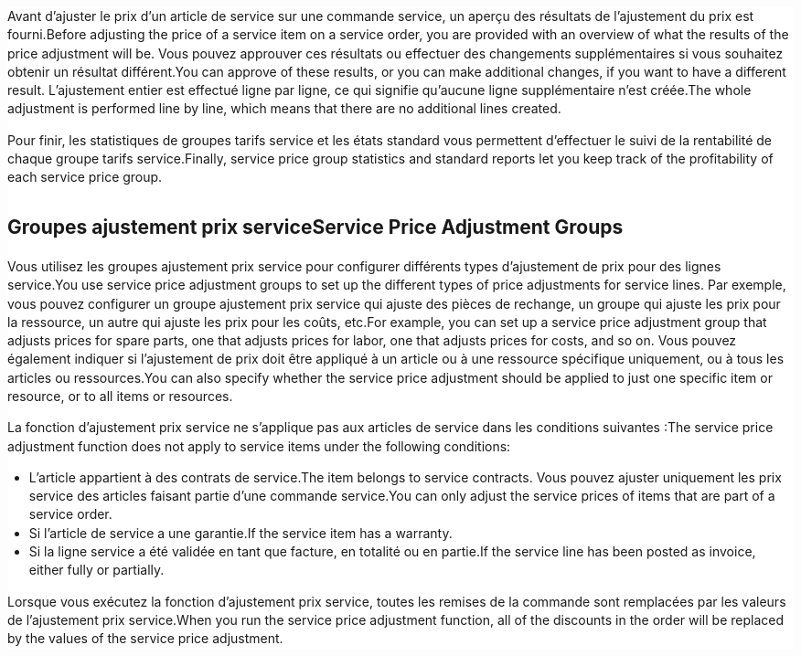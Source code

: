 <span data-ttu-id="427f8-111">Avant d’ajuster le prix d’un article de service sur une commande service, un aperçu des résultats de l’ajustement du prix est fourni.</span><span class="sxs-lookup"><span data-stu-id="427f8-111">Before adjusting the price of a service item on a service order, you are provided with an overview of what the results of the price adjustment will be.</span></span> <span data-ttu-id="427f8-112">Vous pouvez approuver ces résultats ou effectuer des changements supplémentaires si vous souhaitez obtenir un résultat différent.</span><span class="sxs-lookup"><span data-stu-id="427f8-112">You can approve of these results, or you can make additional changes, if you want to have a different result.</span></span> <span data-ttu-id="427f8-113">L’ajustement entier est effectué ligne par ligne, ce qui signifie qu’aucune ligne supplémentaire n’est créée.</span><span class="sxs-lookup"><span data-stu-id="427f8-113">The whole adjustment is performed line by line, which means that there are no additional lines created.</span></span>  
  
<span data-ttu-id="427f8-114">Pour finir, les statistiques de groupes tarifs service et les états standard vous permettent d’effectuer le suivi de la rentabilité de chaque groupe tarifs service.</span><span class="sxs-lookup"><span data-stu-id="427f8-114">Finally, service price group statistics and standard reports let you keep track of the profitability of each service price group.</span></span>  
  
## <a name="service-price-adjustment-groups"></a><span data-ttu-id="427f8-115">Groupes ajustement prix service</span><span class="sxs-lookup"><span data-stu-id="427f8-115">Service Price Adjustment Groups</span></span>  
<span data-ttu-id="427f8-116">Vous utilisez les groupes ajustement prix service pour configurer différents types d’ajustement de prix pour des lignes service.</span><span class="sxs-lookup"><span data-stu-id="427f8-116">You use service price adjustment groups to set up the different types of price adjustments for service lines.</span></span> <span data-ttu-id="427f8-117">Par exemple, vous pouvez configurer un groupe ajustement prix service qui ajuste des pièces de rechange, un groupe qui ajuste les prix pour la ressource, un autre qui ajuste les prix pour les coûts, etc.</span><span class="sxs-lookup"><span data-stu-id="427f8-117">For example, you can set up a service price adjustment group that adjusts prices for spare parts, one that adjusts prices for labor, one that adjusts prices for costs, and so on.</span></span> <span data-ttu-id="427f8-118">Vous pouvez également indiquer si l’ajustement de prix doit être appliqué à un article ou à une ressource spécifique uniquement, ou à tous les articles ou ressources.</span><span class="sxs-lookup"><span data-stu-id="427f8-118">You can also specify whether the service price adjustment should be applied to just one specific item or resource, or to all items or resources.</span></span>  
  
<span data-ttu-id="427f8-119">La fonction d’ajustement prix service ne s’applique pas aux articles de service dans les conditions suivantes :</span><span class="sxs-lookup"><span data-stu-id="427f8-119">The service price adjustment function does not apply to service items under the following conditions:</span></span>

* <span data-ttu-id="427f8-120">L’article appartient à des contrats de service.</span><span class="sxs-lookup"><span data-stu-id="427f8-120">The item belongs to service contracts.</span></span> <span data-ttu-id="427f8-121">Vous pouvez ajuster uniquement les prix service des articles faisant partie d’une commande service.</span><span class="sxs-lookup"><span data-stu-id="427f8-121">You can only adjust the service prices of items that are part of a service order.</span></span> 
* <span data-ttu-id="427f8-122">Si l’article de service a une garantie.</span><span class="sxs-lookup"><span data-stu-id="427f8-122">If the service item has a warranty.</span></span> 
* <span data-ttu-id="427f8-123">Si la ligne service a été validée en tant que facture, en totalité ou en partie.</span><span class="sxs-lookup"><span data-stu-id="427f8-123">If the service line has been posted as invoice, either fully or partially.</span></span>  
  
<span data-ttu-id="427f8-124">Lorsque vous exécutez la fonction d’ajustement prix service, toutes les remises de la commande sont remplacées par les valeurs de l’ajustement prix service.</span><span class="sxs-lookup"><span data-stu-id="427f8-124">When you run the service price adjustment function, all of the discounts in the order will be replaced by the values of the service price adjustment.</span></span>  
  